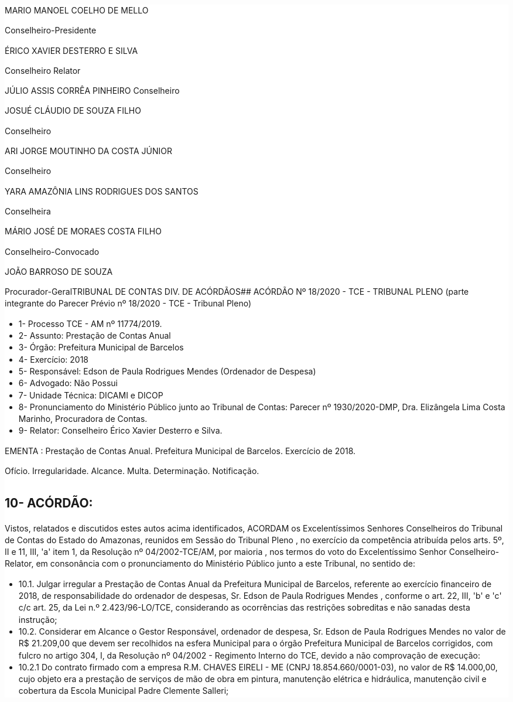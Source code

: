 MARIO MANOEL COELHO DE MELLO

Conselheiro-Presidente

ÉRICO XAVIER DESTERRO E SILVA

Conselheiro Relator

JÚLIO ASSIS CORRÊA PINHEIRO Conselheiro

JOSUÉ CLÁUDIO DE SOUZA FILHO

Conselheiro

ARI JORGE MOUTINHO DA COSTA JÚNIOR

Conselheiro

YARA AMAZÔNIA LINS RODRIGUES DOS SANTOS

Conselheira

MÁRIO JOSÉ DE MORAES COSTA FILHO

Conselheiro-Convocado

JOÃO BARROSO DE SOUZA

Procurador-GeralTRIBUNAL DE CONTAS DIV. DE ACÓRDÃOS## ACÓRDÃO Nº 18/2020 - TCE - TRIBUNAL PLENO (parte integrante do Parecer Prévio nº 18/2020 - TCE - Tribunal Pleno)

- 1- Processo TCE - AM nº 11774/2019.
- 2- Assunto: Prestação de Contas Anual
- 3- Órgão: Prefeitura Municipal de Barcelos
- 4- Exercício: 2018
- 5- Responsável: Edson de Paula Rodrigues Mendes (Ordenador de Despesa)
- 6- Advogado: Não Possui
- 7- Unidade Técnica: DICAMI e DICOP
- 8- Pronunciamento  do  Ministério  Público  junto  ao  Tribunal  de  Contas: Parecer  nº 1930/2020-DMP,  Dra. Elizângela Lima Costa Marinho, Procuradora de Contas.
- 9- Relator: Conselheiro Érico Xavier Desterro e Silva.

EMENTA : Prestação  de  Contas  Anual.  Prefeitura Municipal de Barcelos. Exercício de 2018.

Ofício. Irregularidade. Alcance. Multa. Determinação. Notificação.

## 10-  ACÓRDÃO:

Vistos, relatados e discutidos estes autos acima identificados, ACORDAM os Excelentíssimos Senhores Conselheiros do Tribunal de Contas do Estado do Amazonas, reunidos em Sessão do Tribunal Pleno , no exercício da competência atribuída pelos arts. 5º, II e 11, III, 'a' item 1, da Resolução nº 04/2002-TCE/AM, por maioria , nos termos do voto do Excelentíssimo Senhor Conselheiro-Relator, em consonância com o pronunciamento do Ministério Público junto a este Tribunal, no sentido de:

- 10.1. Julgar irregular a Prestação de Contas Anual da Prefeitura Municipal de Barcelos, referente ao exercício financeiro de 2018, de responsabilidade do  ordenador  de  despesas, Sr.  Edson  de  Paula  Rodrigues  Mendes , conforme o art. 22, III, 'b' e 'c' c/c art. 25, da Lei n.º 2.423/96-LO/TCE, considerando as ocorrências das restrições sobreditas e não sanadas desta instrução;
- 10.2. Considerar em Alcance o Gestor Responsável, ordenador de despesa, Sr.  Edson  de  Paula  Rodrigues  Mendes  no  valor  de R$ 21.209,00 que devem  ser  recolhidos  na  esfera  Municipal  para  o  órgão  Prefeitura Municipal de Barcelos corrigidos, com fulcro no artigo 304, I, da Resolução nº 04/2002 - Regimento Interno do TCE, devido a não comprovação de execução:
- 10.2.1 Do contrato firmado com a empresa R.M. CHAVES EIRELI - ME (CNPJ 18.854.660/0001-03), no valor de R$ 14.000,00, cujo objeto era a prestação  de  serviços  de  mão  de  obra  em  pintura, manutenção elétrica e hidráulica, manutenção civil e cobertura da Escola Municipal Padre Clemente Salleri;
